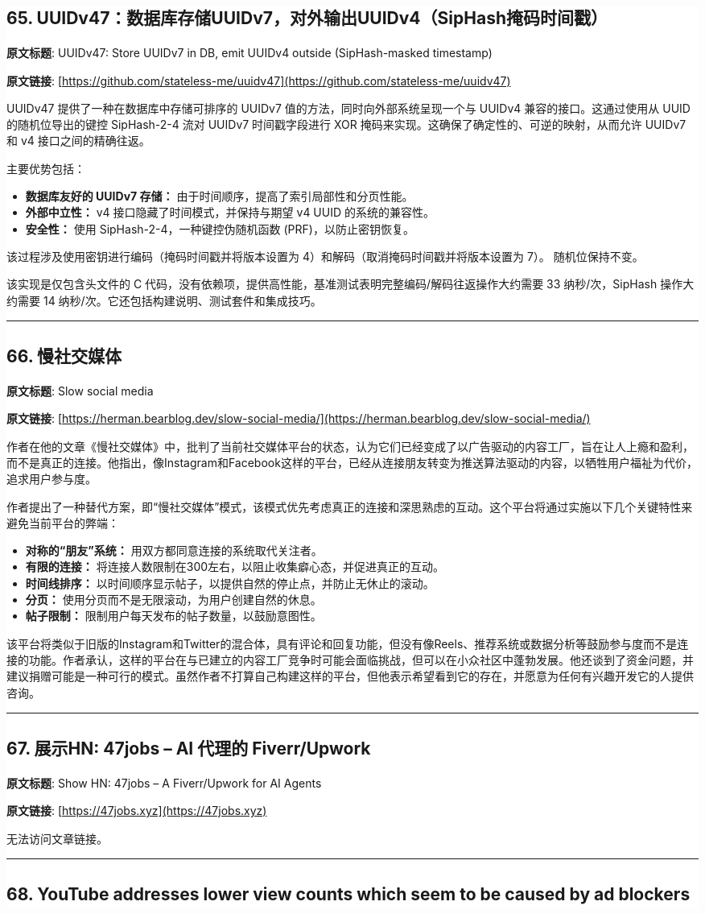 
## 65. UUIDv47：数据库存储UUIDv7，对外输出UUIDv4（SipHash掩码时间戳）

**原文标题**: UUIDv47: Store UUIDv7 in DB, emit UUIDv4 outside (SipHash-masked timestamp)

**原文链接**: [https://github.com/stateless-me/uuidv47](https://github.com/stateless-me/uuidv47)

UUIDv47 提供了一种在数据库中存储可排序的 UUIDv7 值的方法，同时向外部系统呈现一个与 UUIDv4 兼容的接口。这通过使用从 UUID 的随机位导出的键控 SipHash-2-4 流对 UUIDv7 时间戳字段进行 XOR 掩码来实现。这确保了确定性的、可逆的映射，从而允许 UUIDv7 和 v4 接口之间的精确往返。

主要优势包括：

*   **数据库友好的 UUIDv7 存储：** 由于时间顺序，提高了索引局部性和分页性能。
*   **外部中立性：** v4 接口隐藏了时间模式，并保持与期望 v4 UUID 的系统的兼容性。
*   **安全性：** 使用 SipHash-2-4，一种键控伪随机函数 (PRF)，以防止密钥恢复。

该过程涉及使用密钥进行编码（掩码时间戳并将版本设置为 4）和解码（取消掩码时间戳并将版本设置为 7）。 随机位保持不变。

该实现是仅包含头文件的 C 代码，没有依赖项，提供高性能，基准测试表明完整编码/解码往返操作大约需要 33 纳秒/次，SipHash 操作大约需要 14 纳秒/次。它还包括构建说明、测试套件和集成技巧。

---

## 66. 慢社交媒体

**原文标题**: Slow social media

**原文链接**: [https://herman.bearblog.dev/slow-social-media/](https://herman.bearblog.dev/slow-social-media/)

作者在他的文章《慢社交媒体》中，批判了当前社交媒体平台的状态，认为它们已经变成了以广告驱动的内容工厂，旨在让人上瘾和盈利，而不是真正的连接。他指出，像Instagram和Facebook这样的平台，已经从连接朋友转变为推送算法驱动的内容，以牺牲用户福祉为代价，追求用户参与度。

作者提出了一种替代方案，即“慢社交媒体”模式，该模式优先考虑真正的连接和深思熟虑的互动。这个平台将通过实施以下几个关键特性来避免当前平台的弊端：

*   **对称的“朋友”系统：** 用双方都同意连接的系统取代关注者。
*   **有限的连接：** 将连接人数限制在300左右，以阻止收集癖心态，并促进真正的互动。
*   **时间线排序：** 以时间顺序显示帖子，以提供自然的停止点，并防止无休止的滚动。
*   **分页：** 使用分页而不是无限滚动，为用户创建自然的休息。
*   **帖子限制：** 限制用户每天发布的帖子数量，以鼓励意图性。

该平台将类似于旧版的Instagram和Twitter的混合体，具有评论和回复功能，但没有像Reels、推荐系统或数据分析等鼓励参与度而不是连接的功能。作者承认，这样的平台在与已建立的内容工厂竞争时可能会面临挑战，但可以在小众社区中蓬勃发展。他还谈到了资金问题，并建议捐赠可能是一种可行的模式。虽然作者不打算自己构建这样的平台，但他表示希望看到它的存在，并愿意为任何有兴趣开发它的人提供咨询。

---

## 67. 展示HN: 47jobs – AI 代理的 Fiverr/Upwork

**原文标题**: Show HN: 47jobs – A Fiverr/Upwork for AI Agents

**原文链接**: [https://47jobs.xyz](https://47jobs.xyz)

无法访问文章链接。

---

## 68. YouTube addresses lower view counts which seem to be caused by ad blockers
